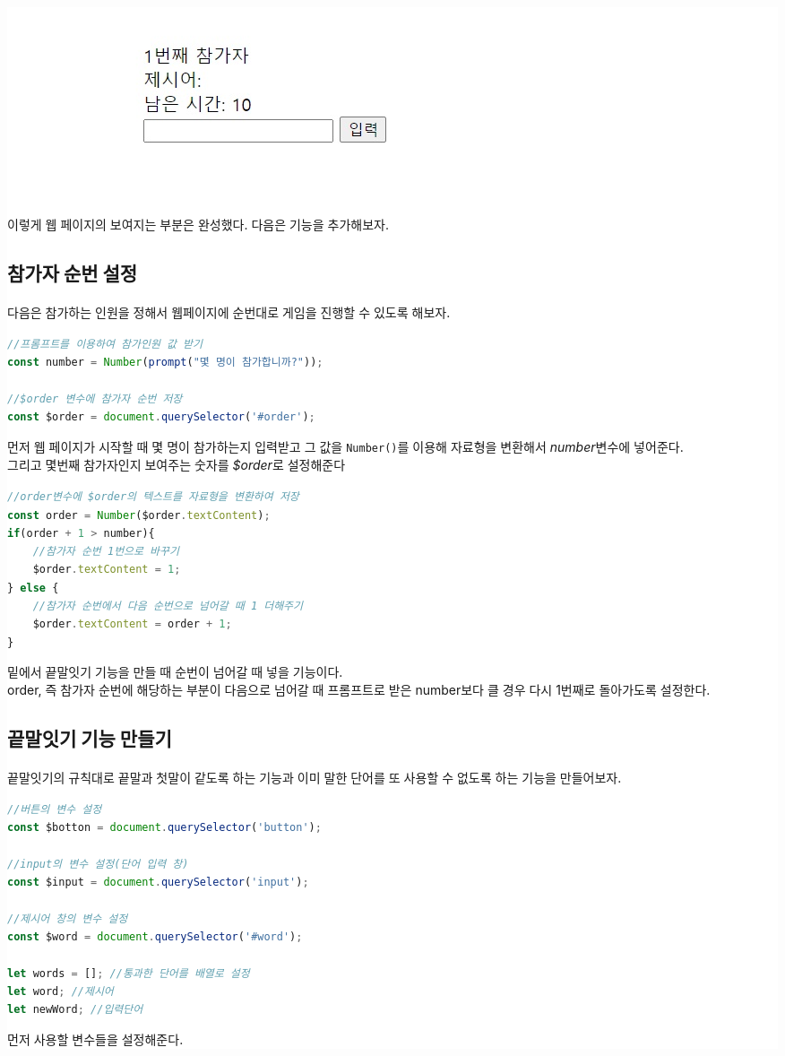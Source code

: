 ![word-relay](../assets/img/post/word-relay.jpg)

이렇게 웹 페이지의 보여지는 부분은 완성했다. 다음은 기능을 추가해보자.


## 참가자 순번 설정

다음은 참가하는 인원을 정해서 웹페이지에 순번대로 게임을 진행할 수 있도록 해보자.

```js
//프롬프트를 이용하여 참가인원 값 받기
const number = Number(prompt("몇 명이 참가합니까?"));

//$order 변수에 참가자 순번 저장
const $order = document.querySelector('#order'); 
```
먼저 웹 페이지가 시작할 때 몇 명이 참가하는지 입력받고 그 값을 `Number()`를 이용해 자료형을 변환해서 *number*변수에 넣어준다.<br>
그리고 몇번째 참가자인지 보여주는 숫자를 *$order*로 설정해준다

```js
//order변수에 $order의 텍스트를 자료형을 변환하여 저장
const order = Number($order.textContent); 
if(order + 1 > number){ 
    //참가자 순번 1번으로 바꾸기
    $order.textContent = 1; 
} else {
    //참가자 순번에서 다음 순번으로 넘어갈 때 1 더해주기
    $order.textContent = order + 1; 
}
```
밑에서 끝말잇기 기능을 만들 때 순번이 넘어갈 때 넣을 기능이다.<br>
order, 즉 참가자 순번에 해당하는 부분이 다음으로 넘어갈 때 프롬프트로 받은 number보다 클 경우 다시 1번째로 돌아가도록 설정한다.


## 끝말잇기 기능 만들기

끝말잇기의 규칙대로 끝말과 첫말이 같도록 하는 기능과 이미 말한 단어를 또 사용할 수 없도록 하는 기능을 만들어보자.

```js
//버튼의 변수 설정
const $botton = document.querySelector('button'); 

//input의 변수 설정(단어 입력 창)
const $input = document.querySelector('input'); 

//제시어 창의 변수 설정
const $word = document.querySelector('#word'); 

let words = []; //통과한 단어를 배열로 설정
let word; //제시어
let newWord; //입력단어
```
먼저 사용할 변수들을 설정해준다.
